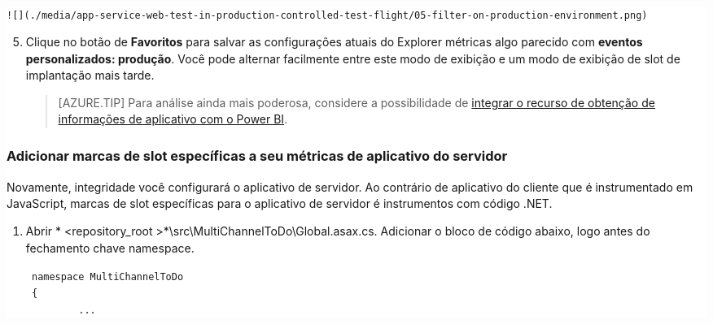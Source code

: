     ![](./media/app-service-web-test-in-production-controlled-test-flight/05-filter-on-production-environment.png)

5. Clique no botão de **Favoritos** para salvar as configurações atuais do Explorer métricas algo parecido com **eventos personalizados: produção**. Você pode alternar facilmente entre este modo de exibição e um modo de exibição de slot de implantação mais tarde.

    > [AZURE.TIP] Para análise ainda mais poderosa, considere a possibilidade de [integrar o recurso de obtenção de informações de aplicativo com o Power BI](../application-insights/app-insights-export-power-bi.md).

### <a name="add-slot-specific-tags-to-your-server-app-metrics"></a>Adicionar marcas de slot específicas a seu métricas de aplicativo do servidor
Novamente, integridade você configurará o aplicativo de servidor. Ao contrário de aplicativo do cliente que é instrumentado em JavaScript, marcas de slot específicas para o aplicativo de servidor é instrumentos com código .NET.

1. Abrir * &lt;repository_root >*\src\MultiChannelToDo\Global.asax.cs. Adicionar o bloco de código abaixo, logo antes do fechamento chave namespace.

        namespace MultiChannelToDo
        {
                ...
